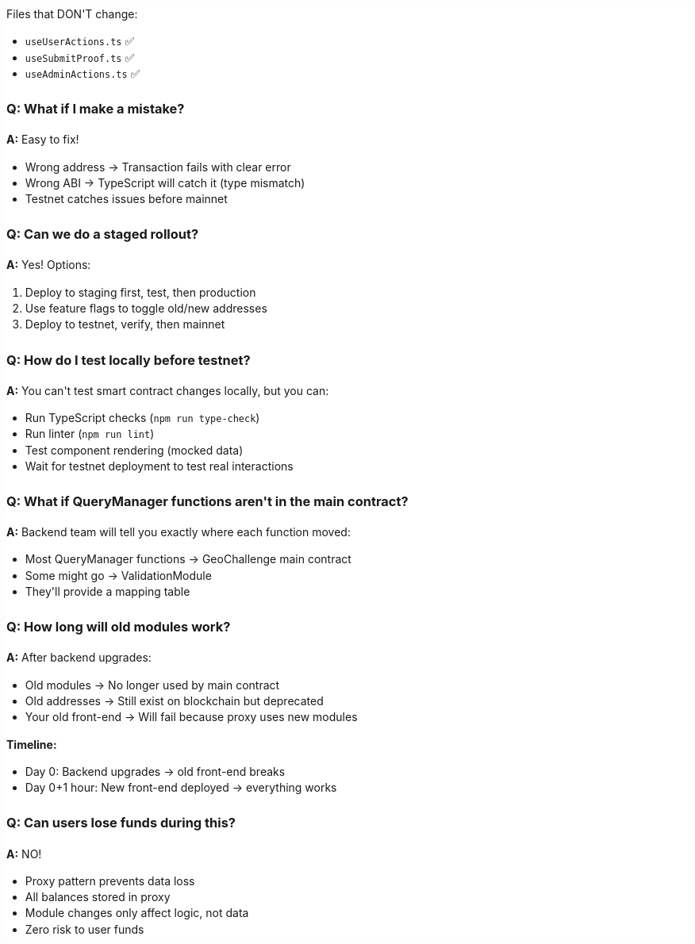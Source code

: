 Files that DON'T change:
- `useUserActions.ts` ✅
- `useSubmitProof.ts` ✅
- `useAdminActions.ts` ✅

### Q: What if I make a mistake?

**A:** Easy to fix!
- Wrong address → Transaction fails with clear error
- Wrong ABI → TypeScript will catch it (type mismatch)
- Testnet catches issues before mainnet

### Q: Can we do a staged rollout?

**A:** Yes! Options:
1. Deploy to staging first, test, then production
2. Use feature flags to toggle old/new addresses
3. Deploy to testnet, verify, then mainnet

### Q: How do I test locally before testnet?

**A:** You can't test smart contract changes locally, but you can:
- Run TypeScript checks (`npm run type-check`)
- Run linter (`npm run lint`)
- Test component rendering (mocked data)
- Wait for testnet deployment to test real interactions

### Q: What if QueryManager functions aren't in the main contract?

**A:** Backend team will tell you exactly where each function moved:
- Most QueryManager functions → GeoChallenge main contract
- Some might go → ValidationModule
- They'll provide a mapping table

### Q: How long will old modules work?

**A:** After backend upgrades:
- Old modules → No longer used by main contract
- Old addresses → Still exist on blockchain but deprecated
- Your old front-end → Will fail because proxy uses new modules

**Timeline:**
- Day 0: Backend upgrades → old front-end breaks
- Day 0+1 hour: New front-end deployed → everything works

### Q: Can users lose funds during this?

**A:** NO!
- Proxy pattern prevents data loss
- All balances stored in proxy
- Module changes only affect logic, not data
- Zero risk to user funds
